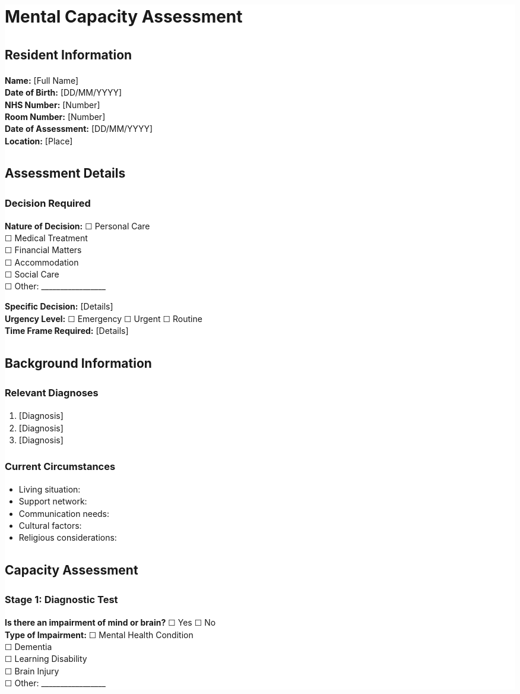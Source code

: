 # Mental Capacity Assessment

## Resident Information
**Name:** [Full Name]  
**Date of Birth:** [DD/MM/YYYY]  
**NHS Number:** [Number]  
**Room Number:** [Number]  
**Date of Assessment:** [DD/MM/YYYY]  
**Location:** [Place]

## Assessment Details

### Decision Required
**Nature of Decision:**
☐ Personal Care  
☐ Medical Treatment  
☐ Financial Matters  
☐ Accommodation  
☐ Social Care  
☐ Other: _________________

**Specific Decision:** [Details]  
**Urgency Level:** ☐ Emergency ☐ Urgent ☐ Routine  
**Time Frame Required:** [Details]

## Background Information

### Relevant Diagnoses
1. [Diagnosis]
2. [Diagnosis]
3. [Diagnosis]

### Current Circumstances
- Living situation:
- Support network:
- Communication needs:
- Cultural factors:
- Religious considerations:

## Capacity Assessment

### Stage 1: Diagnostic Test
**Is there an impairment of mind or brain?** ☐ Yes ☐ No  
**Type of Impairment:**
☐ Mental Health Condition  
☐ Dementia  
☐ Learning Disability  
☐ Brain Injury  
☐ Other: _________________
